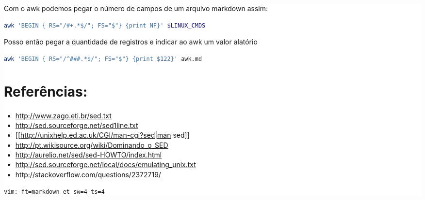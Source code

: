 Com o awk podemos pegar o número de campos de um arquivo markdown assim:

``` sh
awk 'BEGIN { RS="/#+.*$/"; FS="$"} {print NF}' $LINUX_CMDS
```

Posso então pegar a quantidade de registros e indicar ao awk um valor alatório

``` sh
awk 'BEGIN { RS="/^###.*$/"; FS="$"} {print $122}' awk.md
```

# Referências:
* http://www.zago.eti.br/sed.txt
* http://sed.sourceforge.net/sed1line.txt
* [[http://unixhelp.ed.ac.uk/CGI/man-cgi?sed|man sed]]
* http://pt.wikisource.org/wiki/Dominando_o_SED
* http://aurelio.net/sed/sed-HOWTO/index.html
* http://sed.sourceforge.net/local/docs/emulating_unix.txt
* http://stackoverflow.com/questions/2372719/

`vim: ft=markdown et sw=4 ts=4`
